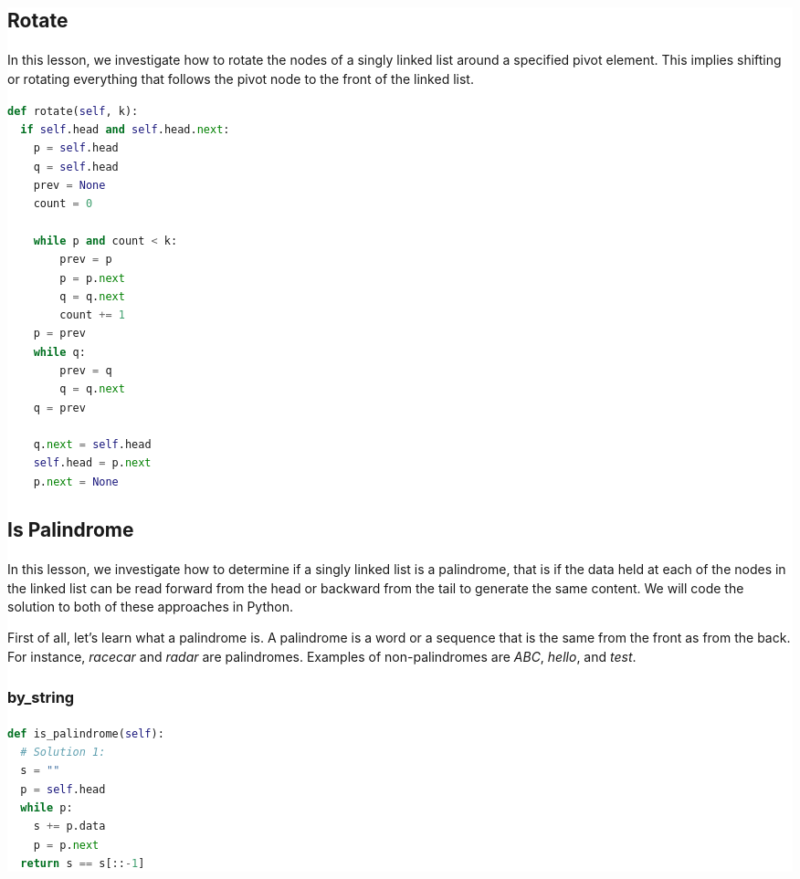 ## Rotate

In this lesson, we investigate how to rotate the nodes of a singly linked list around a specified pivot element. This implies shifting or rotating everything that follows the pivot node to the front of the linked list.

```python
def rotate(self, k):
  if self.head and self.head.next:
    p = self.head 
    q = self.head 
    prev = None
    count = 0
    
    while p and count < k:
        prev = p
        p = p.next 
        q = q.next 
        count += 1
    p = prev
    while q:
        prev = q 
        q = q.next 
    q = prev 

    q.next = self.head 
    self.head = p.next 
    p.next = None
```

## Is Palindrome

In this lesson, we investigate how to determine if a singly linked list is a palindrome, that is if the data held at each of the nodes in the linked list can be read forward from the head or backward from the tail to generate the same content. We will code the solution to both of these approaches in Python.

First of all, let’s learn what a palindrome is. A palindrome is a word or a sequence that is the same from the front as from the back. For instance, *racecar* and *radar* are palindromes. Examples of non-palindromes are *ABC*, *hello*, and *test*.

### by_string

```python
def is_palindrome(self):
  # Solution 1:
  s = ""
  p = self.head 
  while p:
    s += p.data
    p = p.next
  return s == s[::-1]
```


[udacity-liked-list]: https://github.com/michal0janczyk/udacity_data_structures_and_algorithms_nanodegree/tree/main/Data%20Structures/Arrays%20and%20Linked%20List/linked_lists
[liked-list-imp]: https://github.com/michal0janczyk/udacity_data_structures_and_algorithms_nanodegree/blob/main/Data%20Structures/Arrays%20and%20Linked%20List/linked_lists/Linked%20List%20Practice.ipynb